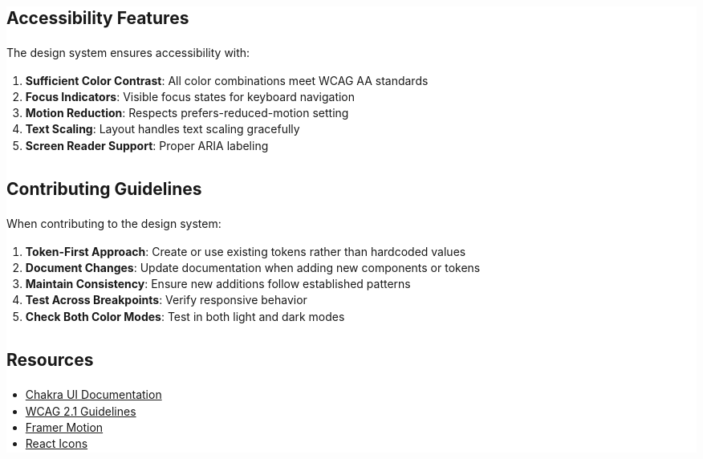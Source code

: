## Accessibility Features

The design system ensures accessibility with:

1. **Sufficient Color Contrast**: All color combinations meet WCAG AA standards
2. **Focus Indicators**: Visible focus states for keyboard navigation
3. **Motion Reduction**: Respects prefers-reduced-motion setting
4. **Text Scaling**: Layout handles text scaling gracefully
5. **Screen Reader Support**: Proper ARIA labeling

## Contributing Guidelines

When contributing to the design system:

1. **Token-First Approach**: Create or use existing tokens rather than hardcoded values
2. **Document Changes**: Update documentation when adding new components or tokens
3. **Maintain Consistency**: Ensure new additions follow established patterns
4. **Test Across Breakpoints**: Verify responsive behavior
5. **Check Both Color Modes**: Test in both light and dark modes

## Resources

- [Chakra UI Documentation](https://chakra-ui.com/docs/getting-started)
- [WCAG 2.1 Guidelines](https://www.w3.org/TR/WCAG21/)
- [Framer Motion](https://www.framer.com/motion/)
- [React Icons](https://react-icons.github.io/react-icons/)